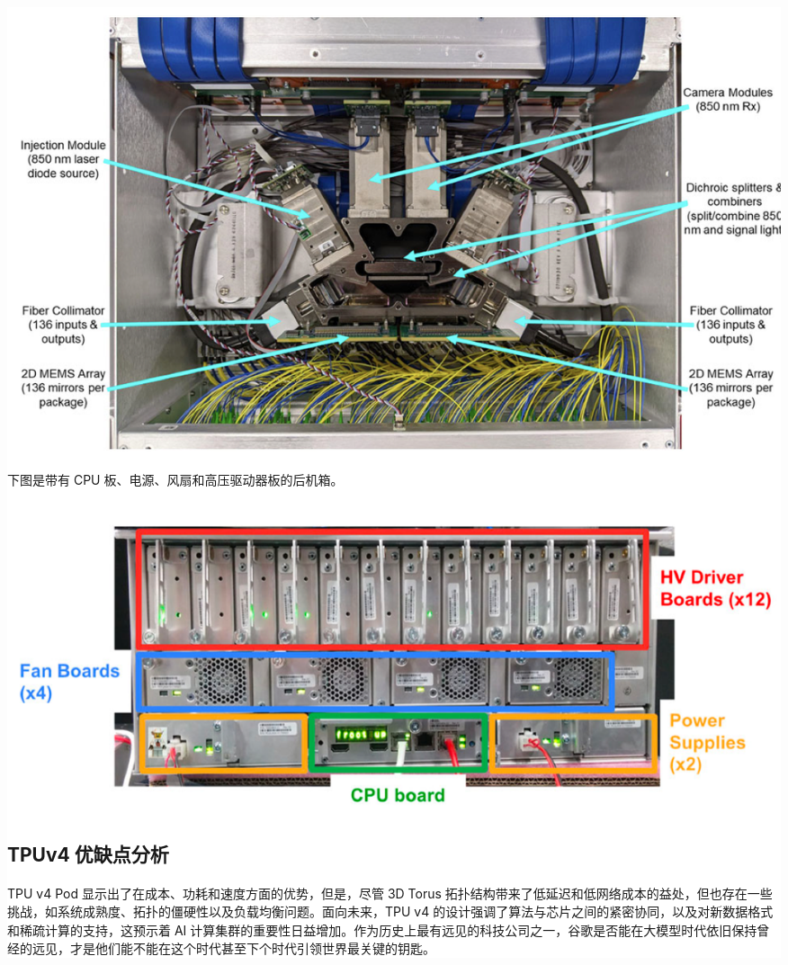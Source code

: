 ![TPU v4 Arch](images/08TPU410.png)

下图是带有 CPU 板、电源、风扇和高压驱动器板的后机箱。

![TPU v4 Arch](images/08TPU411.png)

## TPUv4 优缺点分析

TPU v4 Pod 显示出了在成本、功耗和速度方面的优势，但是，尽管 3D Torus 拓扑结构带来了低延迟和低网络成本的益处，但也存在一些挑战，如系统成熟度、拓扑的僵硬性以及负载均衡问题。面向未来，TPU v4 的设计强调了算法与芯片之间的紧密协同，以及对新数据格式和稀疏计算的支持，这预示着 AI 计算集群的重要性日益增加。作为历史上最有远见的科技公司之一，谷歌是否能在大模型时代依旧保持曾经的远见，才是他们能不能在这个时代甚至下个时代引领世界最关键的钥匙。
